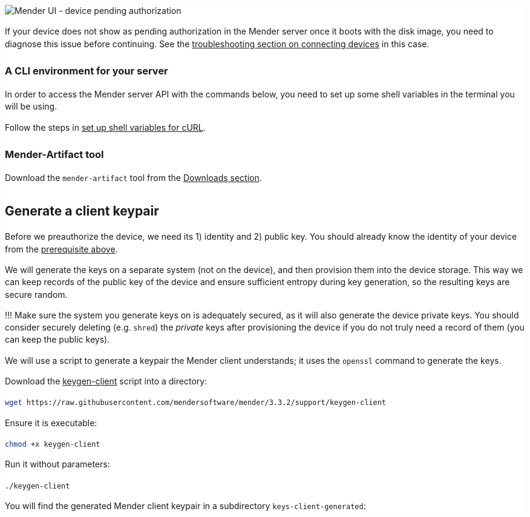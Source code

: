 ![Mender UI - device pending authorization](device-pending-authorization.png)

If your device does not show as pending authorization in the Mender server once it boots with the disk image, you need to diagnose this issue before continuing. See the [troubleshooting section on connecting devices](../../301.Troubleshoot/05.Device-Runtime/docs.md#mender-server-connection-issues) in this case.


### A CLI environment for your server

In order to access the Mender server API with the commands below, you need to set up some shell variables in the terminal you will be using.

Follow the steps in [set up shell variables for cURL](../01.Using-the-apis/docs.md#set-up-shell-variables-for-curl).

### Mender-Artifact tool

Download the `mender-artifact` tool from the [Downloads section](../../09.Downloads/docs.md).

## Generate a client keypair

Before we preauthorize the device, we need its 1) identity and 2) public key. You should already know the identity of your device from the [prerequisite above](#the-identity-of-your-device).

We will generate the keys on a separate system (not on the device), and then provision them into the device storage. This way we can keep records of the public key of the device and ensure sufficient entropy during key generation, so the resulting keys are secure random.

!!! Make sure the system you generate keys on is adequately secured, as it will also generate the device private keys. You should consider securely deleting (e.g. `shred`) the *private* keys after provisioning the device if you do not truly need a record of them (you can keep the public keys).

We will use a script to generate a keypair the Mender client understands; it uses the `openssl` command to generate the keys.


Download the [keygen-client](https://github.com/mendersoftware/mender/blob/3.3.2/support/keygen-client?target=_blank) script into a directory:


```bash
wget https://raw.githubusercontent.com/mendersoftware/mender/3.3.2/support/keygen-client
```

Ensure it is executable:

```bash
chmod +x keygen-client
```

Run it without parameters:

```bash
./keygen-client
```

You will find the generated Mender client keypair in a subdirectory `keys-client-generated`:
